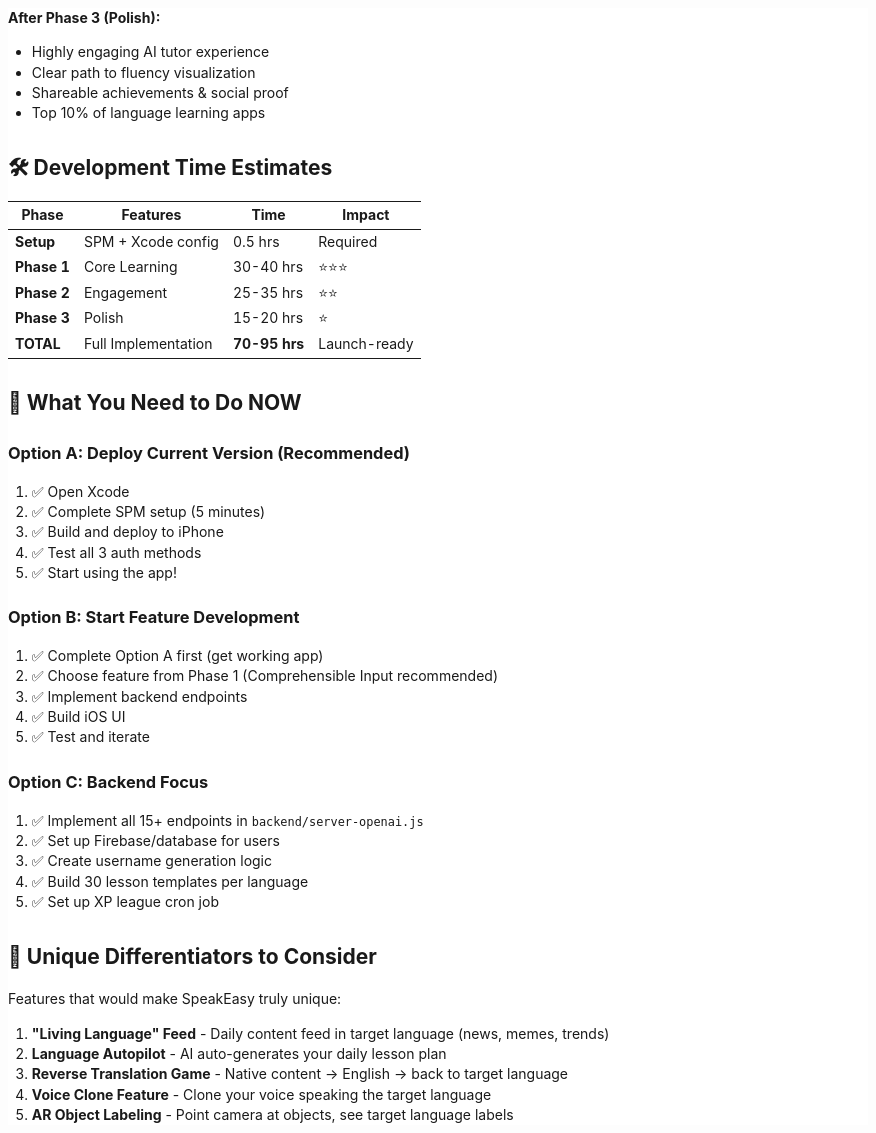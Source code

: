 **After Phase 3 (Polish):**
- Highly engaging AI tutor experience
- Clear path to fluency visualization
- Shareable achievements & social proof
- Top 10% of language learning apps

## 🛠️ Development Time Estimates

| Phase | Features | Time | Impact |
|-------|----------|------|--------|
| **Setup** | SPM + Xcode config | 0.5 hrs | Required |
| **Phase 1** | Core Learning | 30-40 hrs | ⭐⭐⭐ |
| **Phase 2** | Engagement | 25-35 hrs | ⭐⭐ |
| **Phase 3** | Polish | 15-20 hrs | ⭐ |
| **TOTAL** | Full Implementation | **70-95 hrs** | Launch-ready |

## 📝 What You Need to Do NOW

### Option A: Deploy Current Version (Recommended)
1. ✅ Open Xcode
2. ✅ Complete SPM setup (5 minutes)
3. ✅ Build and deploy to iPhone
4. ✅ Test all 3 auth methods
5. ✅ Start using the app!

### Option B: Start Feature Development
1. ✅ Complete Option A first (get working app)
2. ✅ Choose feature from Phase 1 (Comprehensible Input recommended)
3. ✅ Implement backend endpoints
4. ✅ Build iOS UI
5. ✅ Test and iterate

### Option C: Backend Focus
1. ✅ Implement all 15+ endpoints in `backend/server-openai.js`
2. ✅ Set up Firebase/database for users
3. ✅ Create username generation logic
4. ✅ Build 30 lesson templates per language
5. ✅ Set up XP league cron job

## 🎁 Unique Differentiators to Consider

Features that would make SpeakEasy truly unique:

1. **"Living Language" Feed** - Daily content feed in target language (news, memes, trends)
2. **Language Autopilot** - AI auto-generates your daily lesson plan
3. **Reverse Translation Game** - Native content → English → back to target language
4. **Voice Clone Feature** - Clone your voice speaking the target language
5. **AR Object Labeling** - Point camera at objects, see target language labels
